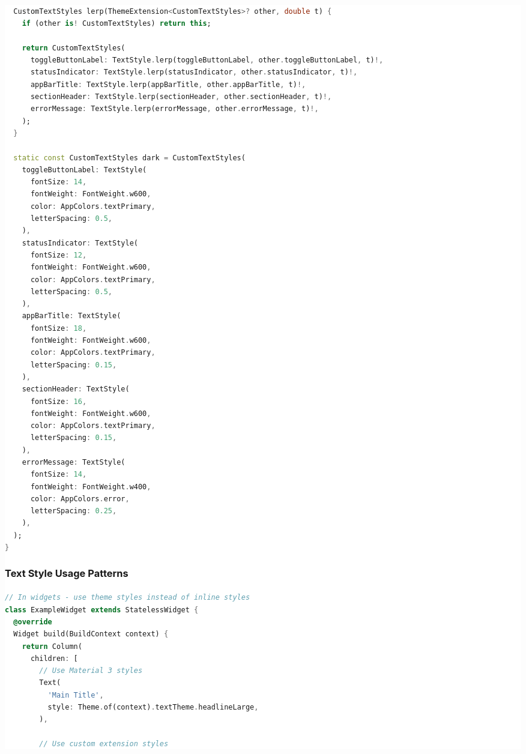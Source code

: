```dart
  CustomTextStyles lerp(ThemeExtension<CustomTextStyles>? other, double t) {
    if (other is! CustomTextStyles) return this;
    
    return CustomTextStyles(
      toggleButtonLabel: TextStyle.lerp(toggleButtonLabel, other.toggleButtonLabel, t)!,
      statusIndicator: TextStyle.lerp(statusIndicator, other.statusIndicator, t)!,
      appBarTitle: TextStyle.lerp(appBarTitle, other.appBarTitle, t)!,
      sectionHeader: TextStyle.lerp(sectionHeader, other.sectionHeader, t)!,
      errorMessage: TextStyle.lerp(errorMessage, other.errorMessage, t)!,
    );
  }
  
  static const CustomTextStyles dark = CustomTextStyles(
    toggleButtonLabel: TextStyle(
      fontSize: 14,
      fontWeight: FontWeight.w600,
      color: AppColors.textPrimary,
      letterSpacing: 0.5,
    ),
    statusIndicator: TextStyle(
      fontSize: 12,
      fontWeight: FontWeight.w600,
      color: AppColors.textPrimary,
      letterSpacing: 0.5,
    ),
    appBarTitle: TextStyle(
      fontSize: 18,
      fontWeight: FontWeight.w600,
      color: AppColors.textPrimary,
      letterSpacing: 0.15,
    ),
    sectionHeader: TextStyle(
      fontSize: 16,
      fontWeight: FontWeight.w600,
      color: AppColors.textPrimary,
      letterSpacing: 0.15,
    ),
    errorMessage: TextStyle(
      fontSize: 14,
      fontWeight: FontWeight.w400,
      color: AppColors.error,
      letterSpacing: 0.25,
    ),
  );
}
```

### Text Style Usage Patterns

```dart
// In widgets - use theme styles instead of inline styles
class ExampleWidget extends StatelessWidget {
  @override
  Widget build(BuildContext context) {
    return Column(
      children: [
        // Use Material 3 styles
        Text(
          'Main Title',
          style: Theme.of(context).textTheme.headlineLarge,
        ),
        
        // Use custom extension styles
```